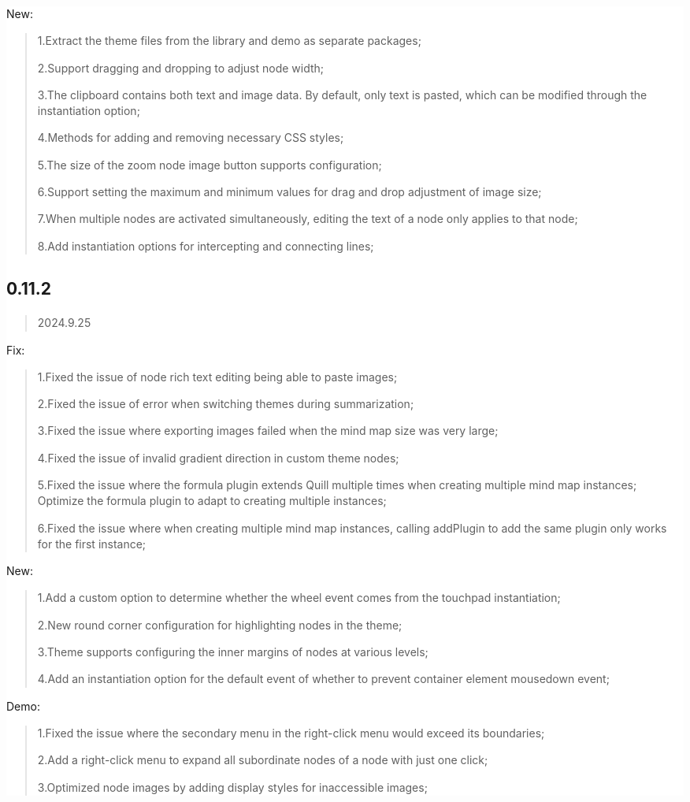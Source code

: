 New:

> 1.Extract the theme files from the library and demo as separate packages;
>
> 2.Support dragging and dropping to adjust node width;
>
> 3.The clipboard contains both text and image data. By default, only text is pasted, which can be modified through the instantiation option;
>
> 4.Methods for adding and removing necessary CSS styles;
>
> 5.The size of the zoom node image button supports configuration;
>
> 6.Support setting the maximum and minimum values for drag and drop adjustment of image size;
>
> 7.When multiple nodes are activated simultaneously, editing the text of a node only applies to that node;
>
> 8.Add instantiation options for intercepting and connecting lines;

## 0.11.2

> 2024.9.25

Fix:

> 1.Fixed the issue of node rich text editing being able to paste images;
>
> 2.Fixed the issue of error when switching themes during summarization;
>
> 3.Fixed the issue where exporting images failed when the mind map size was very large;
>
> 4.Fixed the issue of invalid gradient direction in custom theme nodes;
>
> 5.Fixed the issue where the formula plugin extends Quill multiple times when creating multiple mind map instances; Optimize the formula plugin to adapt to creating multiple instances;
>
> 6.Fixed the issue where when creating multiple mind map instances, calling addPlugin to add the same plugin only works for the first instance;

New:

> 1.Add a custom option to determine whether the wheel event comes from the touchpad instantiation;
>
> 2.New round corner configuration for highlighting nodes in the theme;
>
> 3.Theme supports configuring the inner margins of nodes at various levels;
>
> 4.Add an instantiation option for the default event of whether to prevent container element mousedown event;

Demo:

> 1.Fixed the issue where the secondary menu in the right-click menu would exceed its boundaries;
>
> 2.Add a right-click menu to expand all subordinate nodes of a node with just one click;
>
> 3.Optimized node images by adding display styles for inaccessible images;

